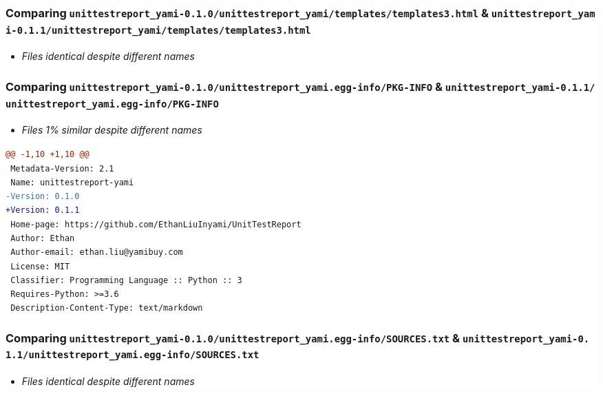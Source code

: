 ### Comparing `unittestreport_yami-0.1.0/unittestreport_yami/templates/templates3.html` & `unittestreport_yami-0.1.1/unittestreport_yami/templates/templates3.html`

 * *Files identical despite different names*

### Comparing `unittestreport_yami-0.1.0/unittestreport_yami.egg-info/PKG-INFO` & `unittestreport_yami-0.1.1/unittestreport_yami.egg-info/PKG-INFO`

 * *Files 1% similar despite different names*

```diff
@@ -1,10 +1,10 @@
 Metadata-Version: 2.1
 Name: unittestreport-yami
-Version: 0.1.0
+Version: 0.1.1
 Home-page: https://github.com/EthanLiuInyami/UnitTestReport
 Author: Ethan
 Author-email: ethan.liu@yamibuy.com
 License: MIT
 Classifier: Programming Language :: Python :: 3
 Requires-Python: >=3.6
 Description-Content-Type: text/markdown
```

### Comparing `unittestreport_yami-0.1.0/unittestreport_yami.egg-info/SOURCES.txt` & `unittestreport_yami-0.1.1/unittestreport_yami.egg-info/SOURCES.txt`

 * *Files identical despite different names*

